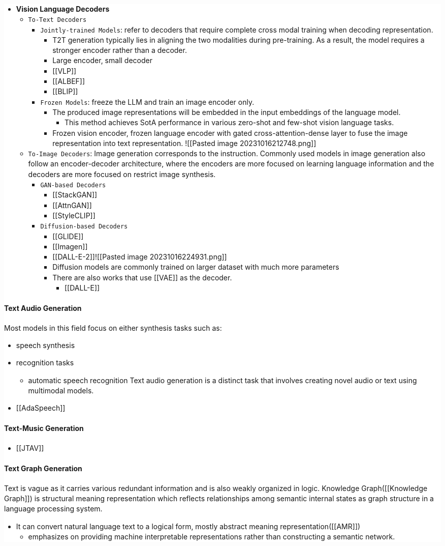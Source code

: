 
- __Vision Language Decoders__
	- `To-Text Decoders`
		- `Jointly-trained Models`: refer to decoders that require complete cross modal training when decoding representation.
			- T2T generation typically lies in aligning the two modalities during pre-training. As a result, the model requires a stronger encoder rather than a decoder.
			- Large encoder, small decoder
			- [[VLP]]
			- [[ALBEF]]
			- [[BLIP]]
		- `Frozen Models`: freeze the LLM and train an image encoder only.
			- The produced image representations will be embedded in the input embeddings of the language model.
				- This method achieves SotA performance in various zero-shot and few-shot vision language tasks.
			- Frozen vision encoder, frozen language encoder with gated cross-attention-dense layer to fuse the image representation into text representation.
	![[Pasted image 20231016212748.png]]
	- `To-Image Decoders`: Image generation corresponds to the instruction. Commonly used models in image generation also follow an encoder-decoder architecture, where the encoders are more focused on learning language information and the decoders are more focused on restrict image synthesis.
		- `GAN-based Decoders`
			- [[StackGAN]]
			- [[AttnGAN]]
			- [[StyleCLIP]]
		- `Diffusion-based Decoders`
			- [[GLIDE]]
			- [[Imagen]]
			- [[DALL-E-2]]![[Pasted image 20231016224931.png]]
			- Diffusion models are commonly trained on larger dataset with much more parameters
			- There are also works that use [[VAE]] as the decoder.
				- [[DALL-E]]
#### Text Audio Generation
Most models in this field focus on either synthesis tasks such as:
- speech synthesis
- recognition tasks
	- automatic speech recognition
Text audio generation is a distinct task that involves creating novel audio or text using multimodal models.

- [[AdaSpeech]]

#### Text-Music Generation

- [[JTAV]]

#### Text Graph Generation
Text is vague as it carries various redundant information and is also weakly organized in logic.
Knowledge Graph([[Knowledge Graph]]) is structural meaning representation which reflects relationships among semantic internal states as graph structure in a language processing system.

- It can convert natural language text to a logical form, mostly abstract meaning representation([[AMR]])
	- emphasizes on providing machine interpretable representations rather than constructing a semantic network.
